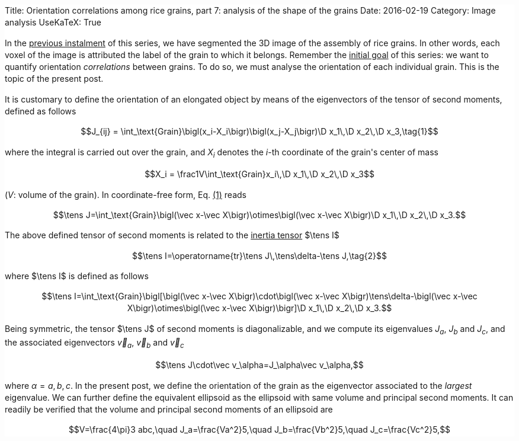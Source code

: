 Title: Orientation correlations among rice grains, part 7: analysis of the shape of the grains
Date: 2016-02-19
Category: Image analysis
UseKaTeX: True
$\newcommand{\tens}{\mathbf}\newcommand{\D}{\mathrm{d}}$

In the [previous
instalment]({filename}20150930-Orientation_correlations_among_rice_grains-06.md)
of this series, we have segmented the 3D image of the assembly of rice
grains. In other words, each voxel of the image is attributed the label of the
grain to which it belongs. Remember the [initial
goal]({filename}20150223-Orientation_correlations_among_rice_grains-01.md) of
this series: we want to quantify orientation *correlations* between grains. To
do so, we must analyse the orientation of each individual grain. This is the
topic of the present post.

It is customary to define the orientation of an elongated object by means of the
eigenvectors of the tensor of second moments, defined as follows

<a name="eq01"></a>
$$J_{ij} = \int_\text{Grain}\bigl(x_i-X_i\bigr)\bigl(x_j-X_j\bigr)\D x_1\,\D x_2\,\D x_3,\tag{1}$$

where the integral is carried out over the grain, and $X_i$ denotes the $i$-th
coordinate of the grain's center of mass

$$X_i = \frac1V\int_\text{Grain}x_i\,\D x_1\,\D x_2\,\D x_3$$

($V$: volume of the grain). In coordinate-free form, Eq. [(1)](#eq01) reads

$$\tens J=\int_\text{Grain}\bigl(\vec x-\vec X\bigr)\otimes\bigl(\vec x-\vec X\bigr)\D x_1\,\D x_2\,\D x_3.$$

The above defined tensor of second moments is related to the [inertia
tensor](https://en.wikipedia.org/wiki/Moment_of_inertia#The_inertia_tensor)
$\tens I$

<a name="eq02"></a>
$$\tens I=\operatorname{tr}\tens J\,\tens\delta-\tens J,\tag{2}$$

where $\tens I$ is defined as follows

$$\tens I=\int_\text{Grain}\bigl[\bigl(\vec x-\vec X\bigr)\cdot\bigl(\vec x-\vec X\bigr)\tens\delta-\bigl(\vec x-\vec X\bigr)\otimes\bigl(\vec x-\vec X\bigr)\bigr]\D x_1\,\D x_2\,\D x_3.$$

Being symmetric, the tensor $\tens J$ of second moments is diagonalizable, and
we compute its eigenvalues $J_a$, $J_b$ and $J_c$, and the associated
eigenvectors $\vec v_a$, $\vec v_b$ and $\vec v_c$

$$\tens J\cdot\vec v_\alpha=J_\alpha\vec v_\alpha,$$

where $\alpha=a, b, c$. In the present post, we define the orientation of the
grain as the eigenvector associated to the *largest* eigenvalue.  We can further
define the equivalent ellipsoid as the ellipsoid with same volume and principal
second moments. It can readily be verified that the volume and principal second
moments of an ellipsoid are

$$V=\frac{4\pi}3 abc,\quad J_a=\frac{Va^2}5,\quad J_b=\frac{Vb^2}5,\quad J_c=\frac{Vc^2}5,$$
